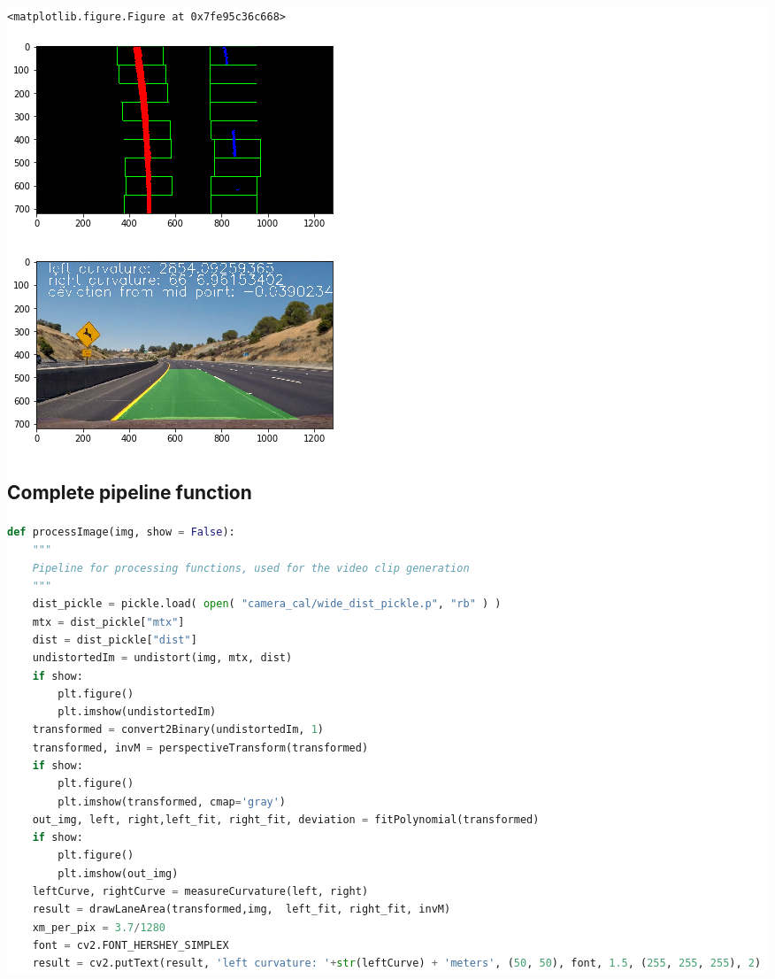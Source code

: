 

    <matplotlib.figure.Figure at 0x7fe95c36c668>



![png](output_25_3.png)



![png](output_25_4.png)


## Complete pipeline function ##


```python
def processImage(img, show = False):
    """
    Pipeline for processing functions, used for the video clip generation
    """
    dist_pickle = pickle.load( open( "camera_cal/wide_dist_pickle.p", "rb" ) )
    mtx = dist_pickle["mtx"]
    dist = dist_pickle["dist"] 
    undistortedIm = undistort(img, mtx, dist)
    if show:
        plt.figure()
        plt.imshow(undistortedIm)
    transformed = convert2Binary(undistortedIm, 1)
    transformed, invM = perspectiveTransform(transformed)
    if show:
        plt.figure()
        plt.imshow(transformed, cmap='gray')
    out_img, left, right,left_fit, right_fit, deviation = fitPolynomial(transformed)
    if show:
        plt.figure()
        plt.imshow(out_img)
    leftCurve, rightCurve = measureCurvature(left, right)
    result = drawLaneArea(transformed,img,  left_fit, right_fit, invM)
    xm_per_pix = 3.7/1280
    font = cv2.FONT_HERSHEY_SIMPLEX  
    result = cv2.putText(result, 'left curvature: '+str(leftCurve) + 'meters', (50, 50), font, 1.5, (255, 255, 255), 2)
```